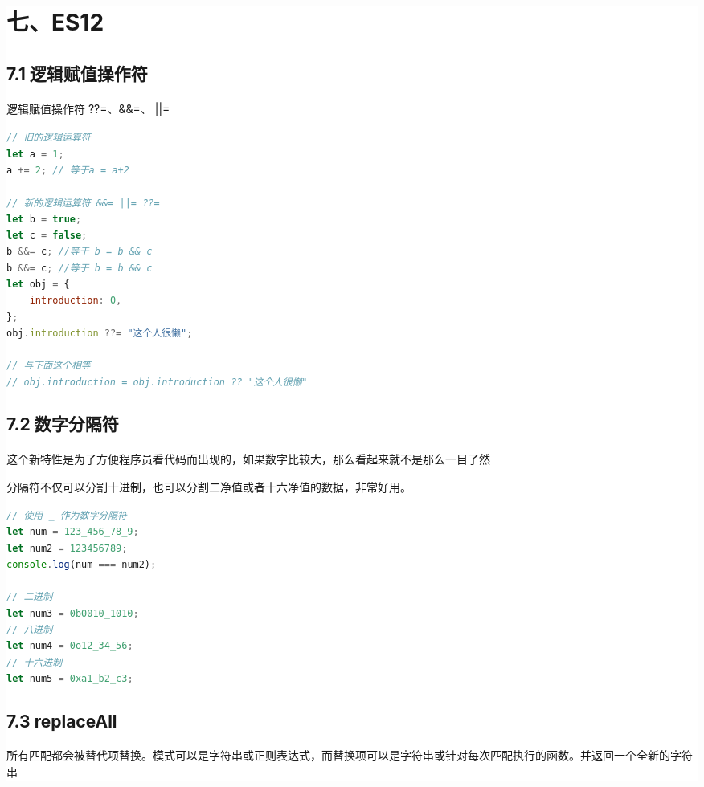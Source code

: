 # 七、ES12

## 7.1 逻辑赋值操作符

逻辑赋值操作符 ??=、&&=、 ||=


```js
// 旧的逻辑运算符
let a = 1;
a += 2; // 等于a = a+2

// 新的逻辑运算符 &&= ||= ??=
let b = true;
let c = false;
b &&= c; //等于 b = b && c
b &&= c; //等于 b = b && c
let obj = {
    introduction: 0,
};
obj.introduction ??= "这个人很懒";

// 与下面这个相等
// obj.introduction = obj.introduction ?? "这个人很懒"

```


## 7.2 数字分隔符

这个新特性是为了方便程序员看代码而出现的，如果数字比较大，那么看起来就不是那么一目了然

分隔符不仅可以分割十进制，也可以分割二净值或者十六净值的数据，非常好用。

```js
// 使用 _ 作为数字分隔符
let num = 123_456_78_9;
let num2 = 123456789;
console.log(num === num2);

// 二进制
let num3 = 0b0010_1010;
// 八进制
let num4 = 0o12_34_56;
// 十六进制
let num5 = 0xa1_b2_c3;
```

## 7.3 replaceAll

所有匹配都会被替代项替换。模式可以是字符串或正则表达式，而替换项可以是字符串或针对每次匹配执行的函数。并返回一个全新的字符串
